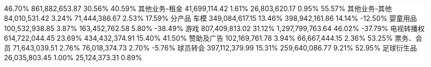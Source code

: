 46.70%
861,882,653.87
30.56%
40.59%
其他业务-租金
41,699,114.42
1.61%
26,803,620.17
0.95%
55.57%
其他业务-其他
84,010,531.42
3.24%
71,444,386.67
2.53%
17.59%
分产品
车模
349,084,617.15
13.46%
398,942,161.86
14.14%
-12.50%
婴童用品
100,532,938.85
3.87%
163,452,762.58
5.80%
-38.49%
游戏
807,409,813.02
31.12%
1,297,799,763.64
46.02%
-37.79%
电视转播权
614,722,044.45
23.69%
434,432,374.91
15.40%
41.50%
赞助及广告
102,169,761.78
3.94%
66,667,444.15
2.36%
53.25%
票务、会员
71,643,039.51
2.76%
76,018,374.73
2.70%
-5.76%
球员转会
397,112,379.99
15.31%
259,640,086.77
9.21%
52.95%
足球衍生品
26,035,803.45
1.00%
25,124,373.31
0.89%